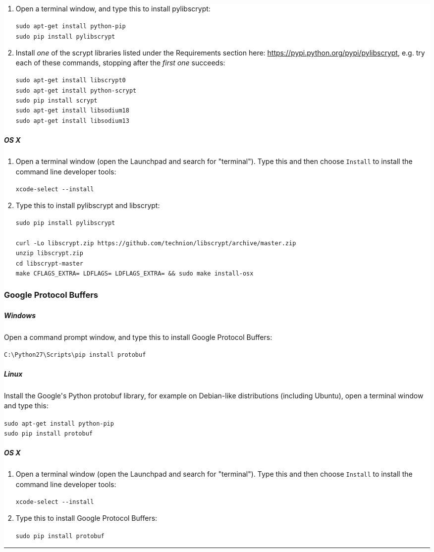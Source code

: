  1. Open a terminal window, and type this to install pylibscrypt:

        sudo apt-get install python-pip
        sudo pip install pylibscrypt

 2. Install *one* of the scrypt libraries listed under the Requirements section here: <https://pypi.python.org/pypi/pylibscrypt>, e.g. try each of these commands, stopping after the *first one* succeeds:

        sudo apt-get install libscrypt0
        sudo apt-get install python-scrypt
        sudo pip install scrypt
        sudo apt-get install libsodium18
        sudo apt-get install libsodium13

##### OS X #####

 1. Open a terminal window (open the Launchpad and search for "terminal"). Type this and then choose `Install` to install the command line developer tools:

        xcode-select --install

 2. Type this to install pylibscrypt and libscrypt:

        sudo pip install pylibscrypt

        curl -Lo libscrypt.zip https://github.com/technion/libscrypt/archive/master.zip
        unzip libscrypt.zip
        cd libscrypt-master
        make CFLAGS_EXTRA= LDFLAGS= LDFLAGS_EXTRA= && sudo make install-osx


### Google Protocol Buffers ###

##### Windows #####

Open a command prompt window, and type this to install Google Protocol Buffers:

    C:\Python27\Scripts\pip install protobuf

##### Linux #####

Install the Google's Python protobuf library, for example on Debian-like distributions (including Ubuntu), open a terminal window and type this:

    sudo apt-get install python-pip
    sudo pip install protobuf

##### OS X #####

 1. Open a terminal window (open the Launchpad and search for "terminal"). Type this and then choose `Install` to install the command line developer tools:

        xcode-select --install

 2. Type this to install Google Protocol Buffers:

        sudo pip install protobuf

----------
